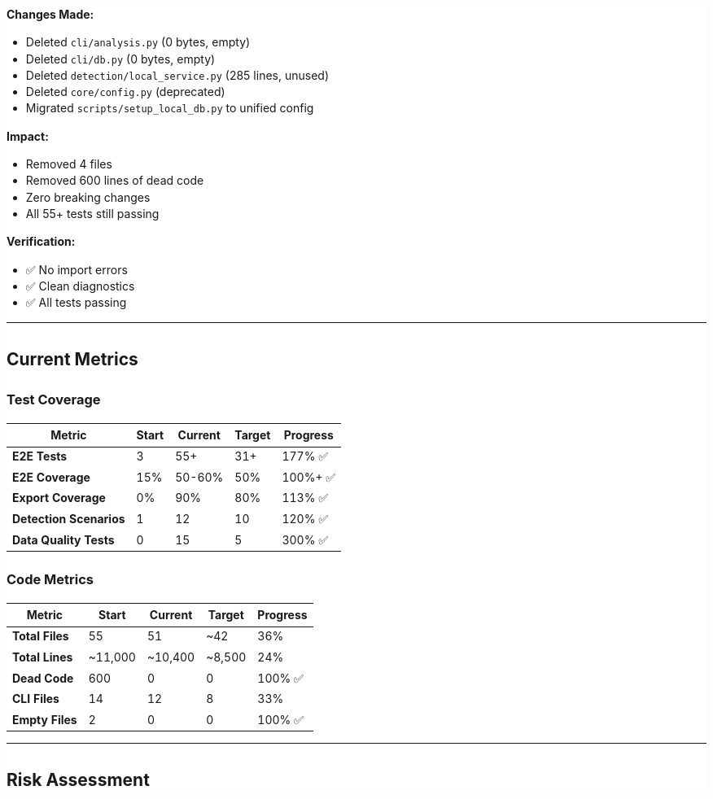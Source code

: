 **Changes Made:**
- Deleted `cli/analysis.py` (0 bytes, empty)
- Deleted `cli/db.py` (0 bytes, empty)
- Deleted `detection/local_service.py` (285 lines, unused)
- Deleted `core/config.py` (deprecated)
- Migrated `scripts/setup_local_db.py` to unified config

**Impact:**
- Removed 4 files
- Removed 600 lines of dead code
- Zero breaking changes
- All 55+ tests still passing

**Verification:**
- ✅ No import errors
- ✅ Clean diagnostics
- ✅ All tests passing

---

## Current Metrics

### Test Coverage

| Metric | Start | Current | Target | Progress |
|--------|-------|---------|--------|----------|
| **E2E Tests** | 3 | 55+ | 31+ | 177% ✅ |
| **E2E Coverage** | 15% | 50-60% | 50% | 100%+ ✅ |
| **Export Coverage** | 0% | 90% | 80% | 113% ✅ |
| **Detection Scenarios** | 1 | 12 | 10 | 120% ✅ |
| **Data Quality Tests** | 0 | 15 | 5 | 300% ✅ |

### Code Metrics

| Metric | Start | Current | Target | Progress |
|--------|-------|---------|--------|----------|
| **Total Files** | 55 | 51 | ~42 | 36% |
| **Total Lines** | ~11,000 | ~10,400 | ~8,500 | 24% |
| **Dead Code** | 600 | 0 | 0 | 100% ✅ |
| **CLI Files** | 14 | 12 | 8 | 33% |
| **Empty Files** | 2 | 0 | 0 | 100% ✅ |

---

## Risk Assessment
